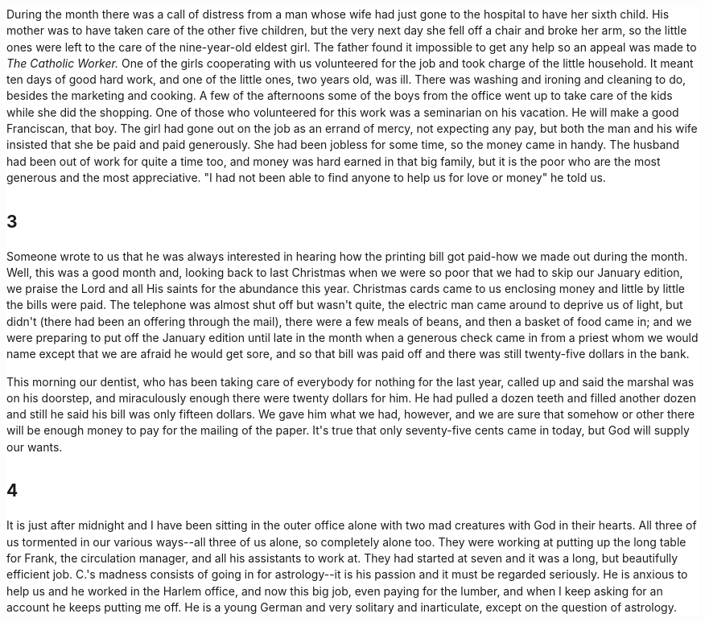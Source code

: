 During the month there was a call of distress from a man whose wife had
just gone to the hospital to have her sixth child. His mother was to
have taken care of the other five children, but the very next day she
fell off a chair and broke her arm, so the little ones were left to the
care of the nine-year-old eldest girl. The father found it impossible to
get any help so an appeal was made to *The Catholic Worker.* One of the
girls cooperating with us volunteered for the job and took charge of the
little household. It meant ten days of good hard work, and one of the
little ones, two years old, was ill. There was washing and ironing and
cleaning to do, besides the marketing and cooking. A few of the
afternoons some of the boys from the office went up to take care of the
kids while she did the shopping. One of those who volunteered for this
work was a seminarian on his vacation. He will make a good Franciscan,
that boy. The girl had gone out on the job as an errand of mercy, not
expecting any pay, but both the man and his wife insisted that she be
paid and paid generously. She had been jobless for some time, so the
money came in handy. The husband had been out of work for quite a time
too, and money was hard earned in that big family, but it is the poor
who are the most generous and the most appreciative. "I had not been
able to find anyone to help us for love or money" he told us.

3
-

Someone wrote to us that he was always interested in hearing how the
printing bill got paid-how we made out during the month. Well, this was
a good month and, looking back to last Christmas when we were so poor
that we had to skip our January edition, we praise the Lord and all His
saints for the abundance this year. Christmas cards came to us enclosing
money and little by little the bills were paid. The telephone was almost
shut off but wasn't quite, the electric man came around to deprive us of
light, but didn't (there had been an offering through the mail), there
were a few meals of beans, and then a basket of food came in; and we
were preparing to put off the January edition until late in the month
when a generous check came in from a priest whom we would name except
that we are afraid he would get sore, and so that bill was paid off and
there was still twenty-five dollars in the bank.

This morning our dentist, who has been taking care of everybody for
nothing for the last year, called up and said the marshal was on his
doorstep, and miraculously enough there were twenty dollars for him. He
had pulled a dozen teeth and filled another dozen and still he said his
bill was only fifteen dollars. We gave him what we had, however, and we
are sure that somehow or other there will be enough money to pay for the
mailing of the paper. It's true that only seventy-five cents came in
today, but God will supply our wants.

4
-

It is just after midnight and I have been sitting in the outer office
alone with two mad creatures with God in their hearts. All three of us
tormented in our various ways--all three of us alone, so completely
alone too. They were working at putting up the long table for Frank, the
circulation manager, and all his assistants to work at. They had started
at seven and it was a long, but beautifully efficient job. C.'s madness
consists of going in for astrology--it is his passion and it must be
regarded seriously. He is anxious to help us and he worked in the Harlem
office, and now this big job, even paying for the lumber, and when I
keep asking for an account he keeps putting me off. He is a young German
and very solitary and inarticulate, except on the question of astrology.
